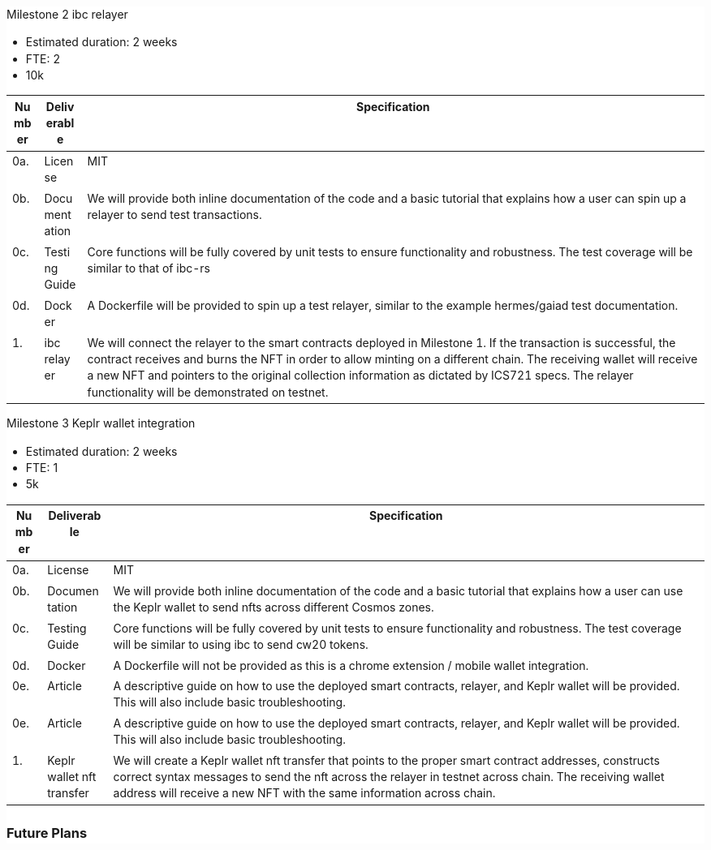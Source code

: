 Milestone 2 ibc relayer

- Estimated duration: 2 weeks
- FTE: 2
- 10k

| Number | Deliverable   | Specification                                                                                                                                                                                                                                                                                                                                                                                 |
| ------ | ------------- | --------------------------------------------------------------------------------------------------------------------------------------------------------------------------------------------------------------------------------------------------------------------------------------------------------------------------------------------------------------------------------------------- |
| 0a.    | License       | MIT                                                                                                                                                                                                                                                                                                                                                                                           |
| 0b.    | Documentation | We will provide both inline documentation of the code and a basic tutorial that explains how a user can spin up a relayer to send test transactions.                                                                                                                                                                                                                                          |
| 0c.    | Testing Guide | Core functions will be fully covered by unit tests to ensure functionality and robustness. The test coverage will be similar to that of ibc-rs                                                                                                                                                                                                                                                |
| 0d.    | Docker        | A Dockerfile will be provided to spin up a test relayer, similar to the example hermes/gaiad test documentation.                                                                                                                                                                                                                                                                              |
| 1.     | ibc relayer   | We will connect the relayer to the smart contracts deployed in Milestone 1. If the transaction is successful, the contract receives and burns the NFT in order to allow minting on a different chain. The receiving wallet will receive a new NFT and pointers to the original collection information as dictated by ICS721 specs. The relayer functionality will be demonstrated on testnet. |

Milestone 3 Keplr wallet integration

- Estimated duration: 2 weeks
- FTE: 1
- 5k

| Number | Deliverable               | Specification                                                                                                                                                                                                                                                                             |
| ------ | ------------------------- | ----------------------------------------------------------------------------------------------------------------------------------------------------------------------------------------------------------------------------------------------------------------------------------------- |
| 0a.    | License                   | MIT                                                                                                                                                                                                                                                                                       |
| 0b.    | Documentation             | We will provide both inline documentation of the code and a basic tutorial that explains how a user can use the Keplr wallet to send nfts across different Cosmos zones.                                                                                                                  |
| 0c.    | Testing Guide             | Core functions will be fully covered by unit tests to ensure functionality and robustness. The test coverage will be similar to using ibc to send cw20 tokens.                                                                                                                            |
| 0d.    | Docker                    | A Dockerfile will not be provided as this is a chrome extension / mobile wallet integration.                                                                                                                                                                                              |
| 0e.    | Article                   | A descriptive guide on how to use the deployed smart contracts, relayer, and Keplr wallet will be provided. This will also include basic troubleshooting.                                                                                                                                 |
| 0e.    | Article                   | A descriptive guide on how to use the deployed smart contracts, relayer, and Keplr wallet will be provided. This will also include basic troubleshooting.                                                                                                                                 |
| 1.     | Keplr wallet nft transfer | We will create a Keplr wallet nft transfer that points to the proper smart contract addresses, constructs correct syntax messages to send the nft across the relayer in testnet across chain. The receiving wallet address will receive a new NFT with the same information across chain. |

### Future Plans
